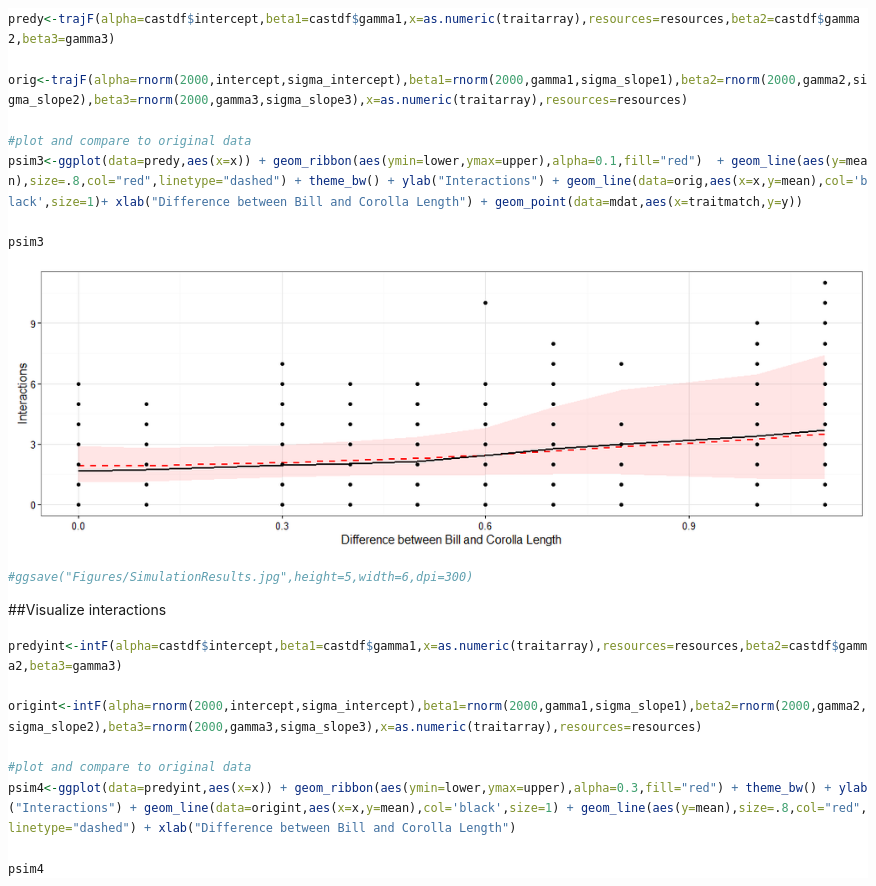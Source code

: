 
```r
predy<-trajF(alpha=castdf$intercept,beta1=castdf$gamma1,x=as.numeric(traitarray),resources=resources,beta2=castdf$gamma2,beta3=gamma3)

orig<-trajF(alpha=rnorm(2000,intercept,sigma_intercept),beta1=rnorm(2000,gamma1,sigma_slope1),beta2=rnorm(2000,gamma2,sigma_slope2),beta3=rnorm(2000,gamma3,sigma_slope3),x=as.numeric(traitarray),resources=resources)

#plot and compare to original data
psim3<-ggplot(data=predy,aes(x=x)) + geom_ribbon(aes(ymin=lower,ymax=upper),alpha=0.1,fill="red")  + geom_line(aes(y=mean),size=.8,col="red",linetype="dashed") + theme_bw() + ylab("Interactions") + geom_line(data=orig,aes(x=x,y=mean),col='black',size=1)+ xlab("Difference between Bill and Corolla Length") + geom_point(data=mdat,aes(x=traitmatch,y=y))

psim3
```

<img src="figure/unnamed-chunk-18-1.png" title="" alt="" style="display: block; margin: auto;" />

```r
#ggsave("Figures/SimulationResults.jpg",height=5,width=6,dpi=300)
```


##Visualize interactions


```r
predyint<-intF(alpha=castdf$intercept,beta1=castdf$gamma1,x=as.numeric(traitarray),resources=resources,beta2=castdf$gamma2,beta3=gamma3)

origint<-intF(alpha=rnorm(2000,intercept,sigma_intercept),beta1=rnorm(2000,gamma1,sigma_slope1),beta2=rnorm(2000,gamma2,sigma_slope2),beta3=rnorm(2000,gamma3,sigma_slope3),x=as.numeric(traitarray),resources=resources)

#plot and compare to original data
psim4<-ggplot(data=predyint,aes(x=x)) + geom_ribbon(aes(ymin=lower,ymax=upper),alpha=0.3,fill="red") + theme_bw() + ylab("Interactions") + geom_line(data=origint,aes(x=x,y=mean),col='black',size=1) + geom_line(aes(y=mean),size=.8,col="red",linetype="dashed") + xlab("Difference between Bill and Corolla Length") 

psim4
```
